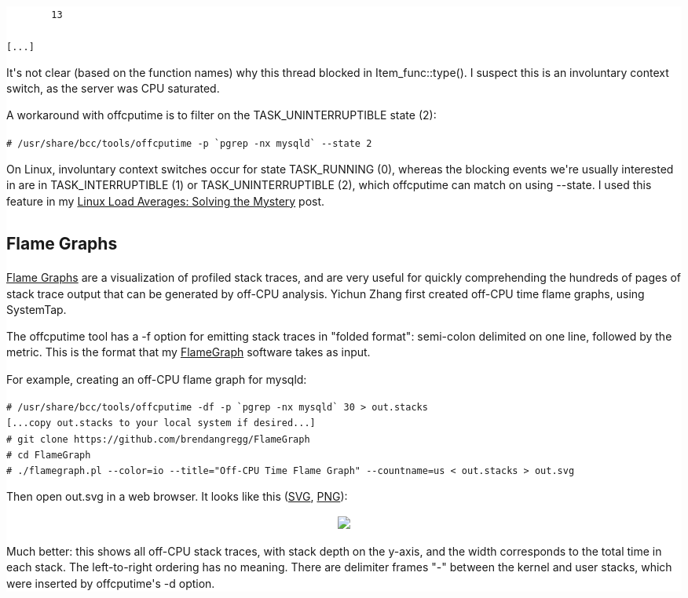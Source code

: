 ```
        13

[...]
```



It's not clear (based on the function names) why this thread blocked in Item_func::type(). I suspect this is an involuntary context switch, as the server was CPU saturated.

A workaround with offcputime is to filter on the TASK_UNINTERRUPTIBLE state (2):

```
# /usr/share/bcc/tools/offcputime -p `pgrep -nx mysqld` --state 2
```



On Linux, involuntary context switches occur for state TASK_RUNNING (0), whereas the blocking events we're usually interested in are in TASK_INTERRUPTIBLE (1) or TASK_UNINTERRUPTIBLE (2), which offcputime can match on using --state. I used this feature in my [Linux Load Averages: Solving the Mystery](http://www.brendangregg.com/blog/2017-08-08/linux-load-averages.html) post.



## Flame Graphs

[Flame Graphs](https://www.brendangregg.com/flamegraphs.html) are a visualization of profiled stack traces, and are very useful for quickly comprehending the hundreds of pages of stack trace output that can be generated by off-CPU analysis. Yichun Zhang first created off-CPU time flame graphs, using SystemTap.

The offcputime tool has a -f option for emitting stack traces in "folded format": semi-colon delimited on one line, followed by the metric. This is the format that my [FlameGraph](https://github.com/brendangregg/FlameGraph) software takes as input.

For example, creating an off-CPU flame graph for mysqld:

```
# /usr/share/bcc/tools/offcputime -df -p `pgrep -nx mysqld` 30 > out.stacks
[...copy out.stacks to your local system if desired...]
# git clone https://github.com/brendangregg/FlameGraph
# cd FlameGraph
# ./flamegraph.pl --color=io --title="Off-CPU Time Flame Graph" --countname=us < out.stacks > out.svg
```

Then open out.svg in a web browser. It looks like this ([SVG](https://www.brendangregg.com/FlameGraphs/off-mysqld1.svg), [PNG](https://www.brendangregg.com/FlameGraphs/off-mysqld1.png)):

<p align="center">
<img src="https://www.brendangregg.com/FlameGraphs/off-mysqld1.svg"/>
</p>

Much better: this shows all off-CPU stack traces, with stack depth on the y-axis, and the width corresponds to the total time in each stack. The left-to-right ordering has no meaning. There are delimiter frames "-" between the kernel and user stacks, which were inserted by offcputime's -d option.
